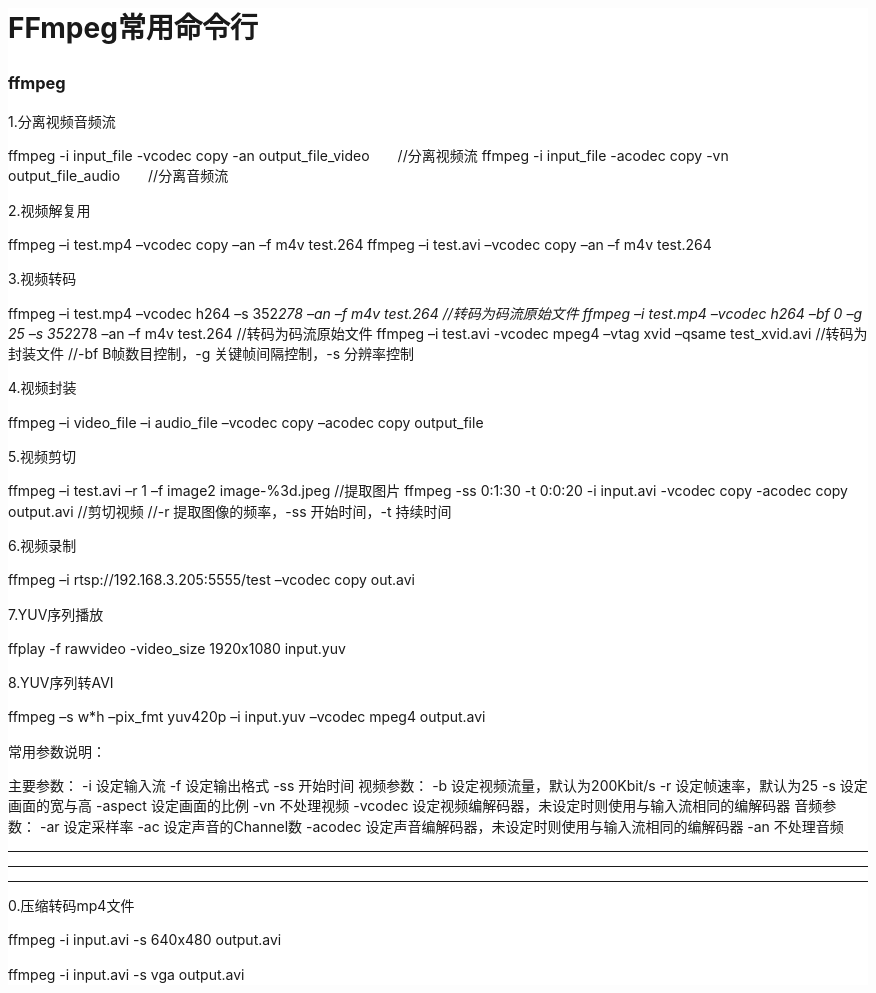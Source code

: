 FFmpeg常用命令行
===
### ffmpeg

1.分离视频音频流

ffmpeg -i input_file -vcodec copy -an output_file_video　　//分离视频流
ffmpeg -i input_file -acodec copy -vn output_file_audio　　//分离音频流

2.视频解复用

ffmpeg –i test.mp4 –vcodec copy –an –f m4v test.264
ffmpeg –i test.avi –vcodec copy –an –f m4v test.264

3.视频转码

ffmpeg –i test.mp4 –vcodec h264 –s 352*278 –an –f m4v test.264              //转码为码流原始文件
ffmpeg –i test.mp4 –vcodec h264 –bf 0 –g 25 –s 352*278 –an –f m4v test.264  //转码为码流原始文件
ffmpeg –i test.avi -vcodec mpeg4 –vtag xvid –qsame test_xvid.avi            //转码为封装文件
//-bf B帧数目控制，-g 关键帧间隔控制，-s 分辨率控制

4.视频封装

ffmpeg –i video_file –i audio_file –vcodec copy –acodec copy output_file

5.视频剪切

ffmpeg –i test.avi –r 1 –f image2 image-%3d.jpeg        //提取图片
ffmpeg -ss 0:1:30 -t 0:0:20 -i input.avi -vcodec copy -acodec copy output.avi    //剪切视频
//-r 提取图像的频率，-ss 开始时间，-t 持续时间

6.视频录制

ffmpeg –i rtsp://192.168.3.205:5555/test –vcodec copy out.avi

7.YUV序列播放

ffplay -f rawvideo -video_size 1920x1080 input.yuv

8.YUV序列转AVI

ffmpeg –s w*h –pix_fmt yuv420p –i input.yuv –vcodec mpeg4 output.avi

常用参数说明：

主要参数： -i 设定输入流 -f 设定输出格式 -ss 开始时间 视频参数： -b 设定视频流量，默认为200Kbit/s -r 设定帧速率，默认为25 -s 设定画面的宽与高 -aspect 设定画面的比例 -vn 不处理视频 -vcodec 设定视频编解码器，未设定时则使用与输入流相同的编解码器 音频参数： -ar 设定采样率 -ac 设定声音的Channel数 -acodec 设定声音编解码器，未设定时则使用与输入流相同的编解码器 -an 不处理音频

------------------------------------------------------------------------

----------------------------------------------------------------------------------------------------------

------------------------------------------------------------------------

0.压缩转码mp4文件

ffmpeg -i input.avi -s 640x480 output.avi

ffmpeg -i input.avi -s vga output.avi
